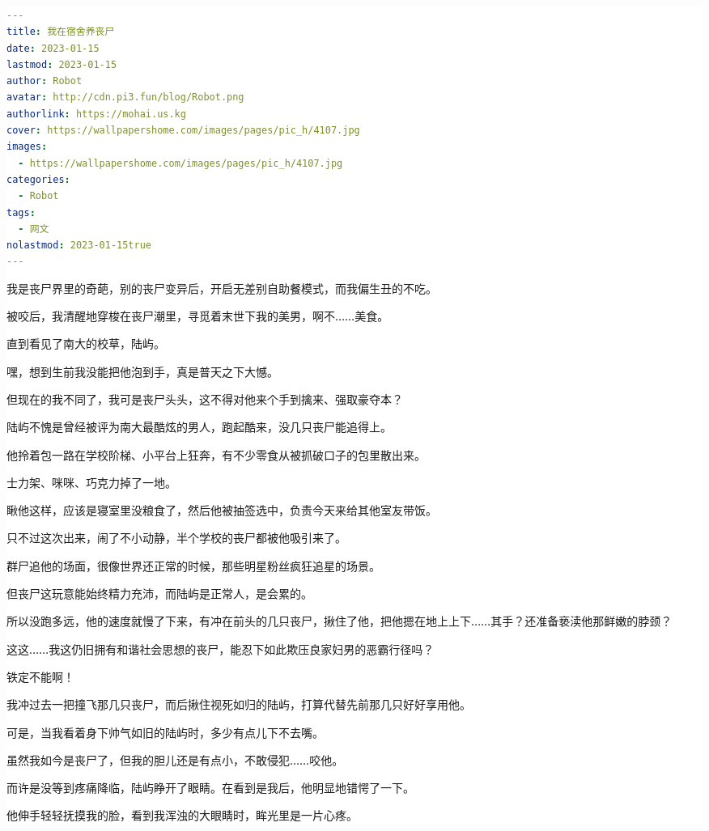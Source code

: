 ```yaml
---
title: 我在宿舍养丧尸
date: 2023-01-15
lastmod: 2023-01-15
author: Robot
avatar: http://cdn.pi3.fun/blog/Robot.png
authorlink: https://mohai.us.kg
cover: https://wallpapershome.com/images/pages/pic_h/4107.jpg
images:
  - https://wallpapershome.com/images/pages/pic_h/4107.jpg
categories:
  - Robot
tags:
  - 网文
nolastmod: 2023-01-15true
---
```




我是丧尸界里的奇葩，别的丧尸变异后，开启无差别自助餐模式，而我偏生丑的不吃。

被咬后，我清醒地穿梭在丧尸潮里，寻觅着末世下我的美男，啊不……美食。

直到看见了南大的校草，陆屿。

嘿，想到生前我没能把他泡到手，真是普天之下大憾。

但现在的我不同了，我可是丧尸头头，这不得对他来个手到擒来、强取豪夺本？

陆屿不愧是曾经被评为南大最酷炫的男人，跑起酷来，没几只丧尸能追得上。

他拎着包一路在学校阶梯、小平台上狂奔，有不少零食从被抓破口子的包里散出来。

士力架、咪咪、巧克力掉了一地。

瞅他这样，应该是寝室里没粮食了，然后他被抽签选中，负责今天来给其他室友带饭。

只不过这次出来，闹了不小动静，半个学校的丧尸都被他吸引来了。

群尸追他的场面，很像世界还正常的时候，那些明星粉丝疯狂追星的场景。

但丧尸这玩意能始终精力充沛，而陆屿是正常人，是会累的。

所以没跑多远，他的速度就慢了下来，有冲在前头的几只丧尸，揪住了他，把他摁在地上上下……其手？还准备亵渎他那鲜嫩的脖颈？

这这……我这仍旧拥有和谐社会思想的丧尸，能忍下如此欺压良家妇男的恶霸行径吗？

铁定不能啊！

我冲过去一把撞飞那几只丧尸，而后揪住视死如归的陆屿，打算代替先前那几只好好享用他。

可是，当我看着身下帅气如旧的陆屿时，多少有点儿下不去嘴。

虽然我如今是丧尸了，但我的胆儿还是有点小，不敢侵犯……咬他。

而许是没等到疼痛降临，陆屿睁开了眼睛。在看到是我后，他明显地错愕了一下。

他伸手轻轻抚摸我的脸，看到我浑浊的大眼睛时，眸光里是一片心疼。
